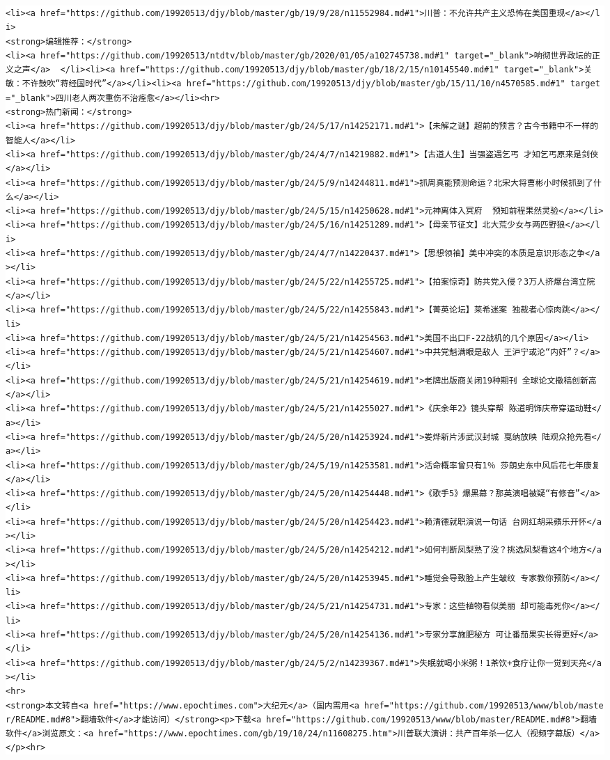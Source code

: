 ```
<li><a href="https://github.com/19920513/djy/blob/master/gb/19/9/28/n11552984.md#1">川普：不允许共产主义恐怖在美国重现</a></li>
<strong>编辑推荐：</strong>
<li><a href="https://github.com/19920513/ntdtv/blob/master/gb/2020/01/05/a102745738.md#1" target="_blank">响彻世界政坛的正义之声</a>  </li><li><a href="https://github.com/19920513/djy/blob/master/gb/18/2/15/n10145540.md#1" target="_blank">关敏：不许鼓吹“蒋经国时代”</a></li><li><a href="https://github.com/19920513/djy/blob/master/gb/15/11/10/n4570585.md#1" target="_blank">四川老人两次重伤不治痊愈</a></li><hr>
<strong>热门新闻：</strong>
<li><a href="https://github.com/19920513/djy/blob/master/gb/24/5/17/n14252171.md#1">【未解之谜】超前的预言？古今书籍中不一样的智能人</a></li>
<li><a href="https://github.com/19920513/djy/blob/master/gb/24/4/7/n14219882.md#1">【古道人生】当强盗遇乞丐 才知乞丐原来是剑侠</a></li>
<li><a href="https://github.com/19920513/djy/blob/master/gb/24/5/9/n14244811.md#1">抓周真能预测命运？北宋大将曹彬小时候抓到了什么</a></li>
<li><a href="https://github.com/19920513/djy/blob/master/gb/24/5/15/n14250628.md#1">元神离体入冥府  预知前程果然灵验</a></li>
<li><a href="https://github.com/19920513/djy/blob/master/gb/24/5/16/n14251289.md#1">【母亲节征文】北大荒少女与两匹野狼</a></li>
<li><a href="https://github.com/19920513/djy/blob/master/gb/24/4/7/n14220437.md#1">【思想领袖】美中冲突的本质是意识形态之争</a></li>
<li><a href="https://github.com/19920513/djy/blob/master/gb/24/5/22/n14255725.md#1">【拍案惊奇】防共党入侵？3万人挤爆台湾立院</a></li>
<li><a href="https://github.com/19920513/djy/blob/master/gb/24/5/22/n14255843.md#1">【菁英论坛】莱希迷案 独裁者心惊肉跳</a></li>
<li><a href="https://github.com/19920513/djy/blob/master/gb/24/5/21/n14254563.md#1">美国不出口F-22战机的几个原因</a></li>
<li><a href="https://github.com/19920513/djy/blob/master/gb/24/5/21/n14254607.md#1">中共党魁满眼是敌人 王沪宁或沦“内奸”？</a></li>
<li><a href="https://github.com/19920513/djy/blob/master/gb/24/5/21/n14254619.md#1">老牌出版商关闭19种期刊 全球论文撤稿创新高</a></li>
<li><a href="https://github.com/19920513/djy/blob/master/gb/24/5/21/n14255027.md#1">《庆余年2》镜头穿帮 陈道明饰庆帝穿运动鞋</a></li>
<li><a href="https://github.com/19920513/djy/blob/master/gb/24/5/20/n14253924.md#1">娄烨新片涉武汉封城 戛纳放映 陆观众抢先看</a></li>
<li><a href="https://github.com/19920513/djy/blob/master/gb/24/5/19/n14253581.md#1">活命概率曾只有1％ 莎朗史东中风后花七年康复</a></li>
<li><a href="https://github.com/19920513/djy/blob/master/gb/24/5/20/n14254448.md#1">《歌手5》爆黑幕？那英演唱被疑“有修音”</a></li>
<li><a href="https://github.com/19920513/djy/blob/master/gb/24/5/20/n14254423.md#1">赖清德就职演说一句话 台网红胡采蘋乐开怀</a></li>
<li><a href="https://github.com/19920513/djy/blob/master/gb/24/5/20/n14254212.md#1">如何判断凤梨熟了没？挑选凤梨看这4个地方</a></li>
<li><a href="https://github.com/19920513/djy/blob/master/gb/24/5/20/n14253945.md#1">睡觉会导致脸上产生皱纹 专家教你预防</a></li>
<li><a href="https://github.com/19920513/djy/blob/master/gb/24/5/21/n14254731.md#1">专家：这些植物看似美丽 却可能毒死你</a></li>
<li><a href="https://github.com/19920513/djy/blob/master/gb/24/5/20/n14254136.md#1">专家分享施肥秘方 可让番茄果实长得更好</a></li>
<li><a href="https://github.com/19920513/djy/blob/master/gb/24/5/2/n14239367.md#1">失眠就喝小米粥！1茶饮+食疗让你一觉到天亮</a></li>
<hr>
<strong>本文转自<a href="https://www.epochtimes.com">大纪元</a>（国内需用<a href="https://github.com/19920513/www/blob/master/README.md#8">翻墙软件</a>才能访问）</strong><p>下载<a href="https://github.com/19920513/www/blob/master/README.md#8">翻墙软件</a>浏览原文：<a href="https://www.epochtimes.com/gb/19/10/24/n11608275.htm">川普联大演讲：共产百年杀一亿人（视频字幕版）</a></p><hr>
```
